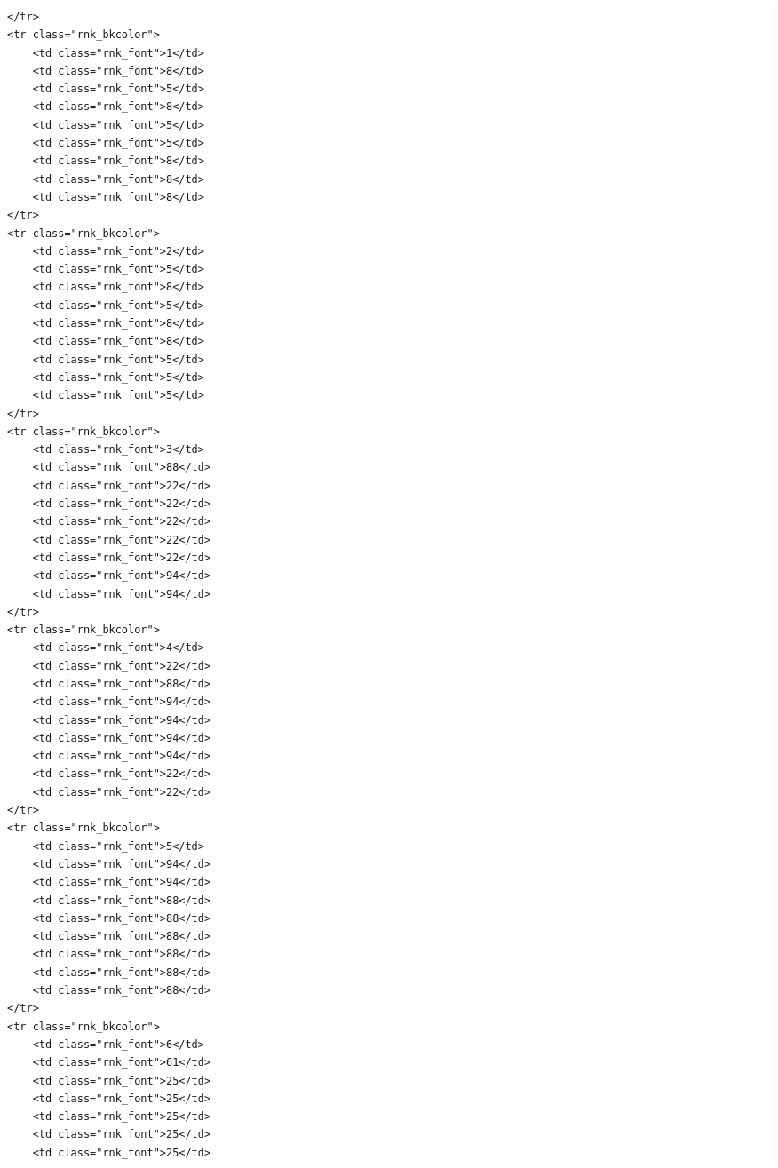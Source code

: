     </tr>
    <tr class="rnk_bkcolor">
        <td class="rnk_font">1</td>
        <td class="rnk_font">8</td>
        <td class="rnk_font">5</td>
        <td class="rnk_font">8</td>
        <td class="rnk_font">5</td>
        <td class="rnk_font">5</td>
        <td class="rnk_font">8</td>
        <td class="rnk_font">8</td>
        <td class="rnk_font">8</td>
    </tr>
    <tr class="rnk_bkcolor">
        <td class="rnk_font">2</td>
        <td class="rnk_font">5</td>
        <td class="rnk_font">8</td>
        <td class="rnk_font">5</td>
        <td class="rnk_font">8</td>
        <td class="rnk_font">8</td>
        <td class="rnk_font">5</td>
        <td class="rnk_font">5</td>
        <td class="rnk_font">5</td>
    </tr>
    <tr class="rnk_bkcolor">
        <td class="rnk_font">3</td>
        <td class="rnk_font">88</td>
        <td class="rnk_font">22</td>
        <td class="rnk_font">22</td>
        <td class="rnk_font">22</td>
        <td class="rnk_font">22</td>
        <td class="rnk_font">22</td>
        <td class="rnk_font">94</td>
        <td class="rnk_font">94</td>
    </tr>
    <tr class="rnk_bkcolor">
        <td class="rnk_font">4</td>
        <td class="rnk_font">22</td>
        <td class="rnk_font">88</td>
        <td class="rnk_font">94</td>
        <td class="rnk_font">94</td>
        <td class="rnk_font">94</td>
        <td class="rnk_font">94</td>
        <td class="rnk_font">22</td>
        <td class="rnk_font">22</td>
    </tr>
    <tr class="rnk_bkcolor">
        <td class="rnk_font">5</td>
        <td class="rnk_font">94</td>
        <td class="rnk_font">94</td>
        <td class="rnk_font">88</td>
        <td class="rnk_font">88</td>
        <td class="rnk_font">88</td>
        <td class="rnk_font">88</td>
        <td class="rnk_font">88</td>
        <td class="rnk_font">88</td>
    </tr>
    <tr class="rnk_bkcolor">
        <td class="rnk_font">6</td>
        <td class="rnk_font">61</td>
        <td class="rnk_font">25</td>
        <td class="rnk_font">25</td>
        <td class="rnk_font">25</td>
        <td class="rnk_font">25</td>
        <td class="rnk_font">25</td>